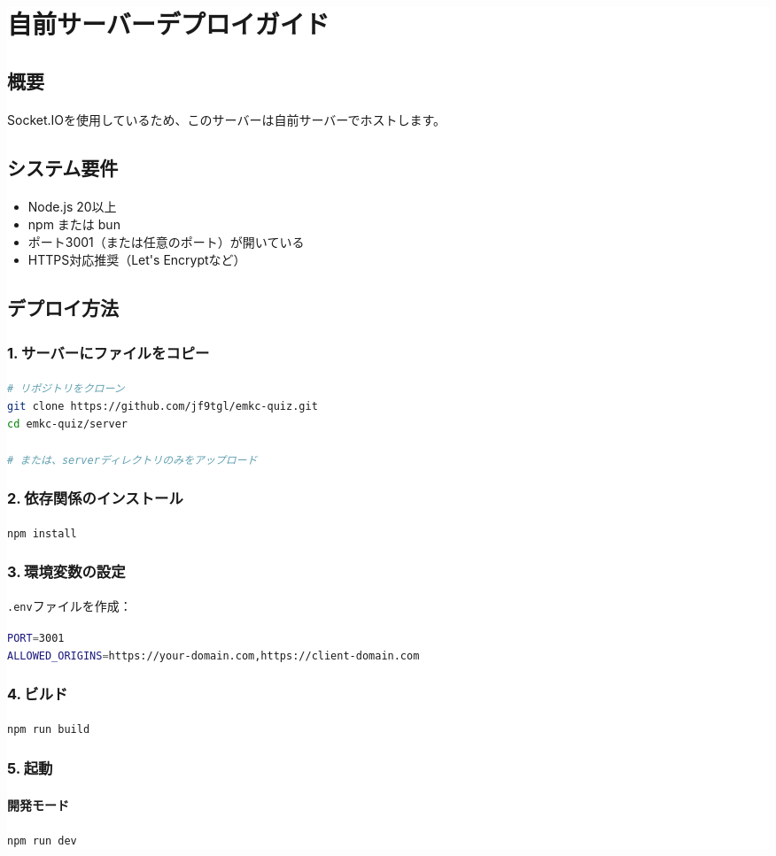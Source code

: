 # 自前サーバーデプロイガイド

## 概要

Socket.IOを使用しているため、このサーバーは自前サーバーでホストします。

## システム要件

- Node.js 20以上
- npm または bun
- ポート3001（または任意のポート）が開いている
- HTTPS対応推奨（Let's Encryptなど）

## デプロイ方法

### 1. サーバーにファイルをコピー

```bash
# リポジトリをクローン
git clone https://github.com/jf9tgl/emkc-quiz.git
cd emkc-quiz/server

# または、serverディレクトリのみをアップロード
```

### 2. 依存関係のインストール

```bash
npm install
```

### 3. 環境変数の設定

`.env`ファイルを作成：

```bash
PORT=3001
ALLOWED_ORIGINS=https://your-domain.com,https://client-domain.com
```

### 4. ビルド

```bash
npm run build
```

### 5. 起動

#### 開発モード
```bash
npm run dev
```
